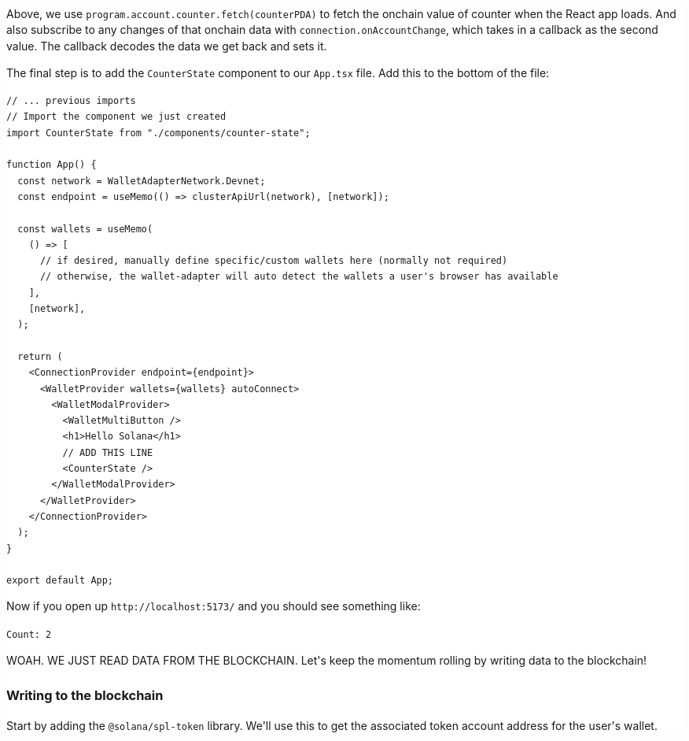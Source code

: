 Above, we use `program.account.counter.fetch(counterPDA)` to fetch the onchain
value of counter when the React app loads. And also subscribe to any changes of
that onchain data with `connection.onAccountChange`, which takes in a callback
as the second value. The callback decodes the data we get back and sets it.

The final step is to add the `CounterState` component to our `App.tsx` file. Add
this to the bottom of the file:

```tsx
// ... previous imports
// Import the component we just created
import CounterState from "./components/counter-state";

function App() {
  const network = WalletAdapterNetwork.Devnet;
  const endpoint = useMemo(() => clusterApiUrl(network), [network]);

  const wallets = useMemo(
    () => [
      // if desired, manually define specific/custom wallets here (normally not required)
      // otherwise, the wallet-adapter will auto detect the wallets a user's browser has available
    ],
    [network],
  );

  return (
    <ConnectionProvider endpoint={endpoint}>
      <WalletProvider wallets={wallets} autoConnect>
        <WalletModalProvider>
          <WalletMultiButton />
          <h1>Hello Solana</h1>
          // ADD THIS LINE
          <CounterState />
        </WalletModalProvider>
      </WalletProvider>
    </ConnectionProvider>
  );
}

export default App;
```

Now if you open up `http://localhost:5173/` and you should see something like:

```shell
Count: 2
```

WOAH. WE JUST READ DATA FROM THE BLOCKCHAIN. Let's keep the momentum rolling by
writing data to the blockchain!

### Writing to the blockchain

Start by adding the `@solana/spl-token` library. We'll use this to get the
associated token account address for the user's wallet.
